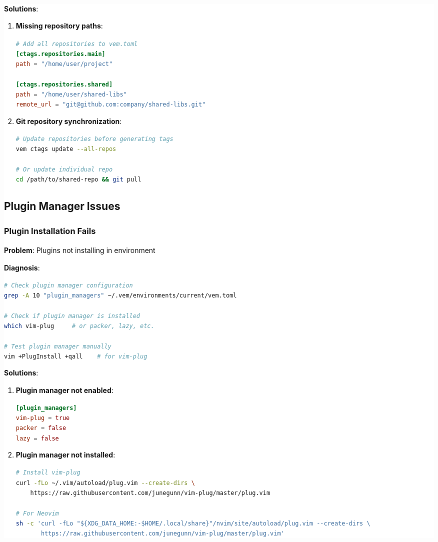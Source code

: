 **Solutions**:

1. **Missing repository paths**:
   ```toml
   # Add all repositories to vem.toml
   [ctags.repositories.main]
   path = "/home/user/project"
   
   [ctags.repositories.shared]
   path = "/home/user/shared-libs"
   remote_url = "git@github.com:company/shared-libs.git"
   ```

2. **Git repository synchronization**:
   ```bash
   # Update repositories before generating tags
   vem ctags update --all-repos
   
   # Or update individual repo
   cd /path/to/shared-repo && git pull
   ```

## Plugin Manager Issues

### Plugin Installation Fails

**Problem**: Plugins not installing in environment

**Diagnosis**:
```bash
# Check plugin manager configuration
grep -A 10 "plugin_managers" ~/.vem/environments/current/vem.toml

# Check if plugin manager is installed
which vim-plug     # or packer, lazy, etc.

# Test plugin manager manually
vim +PlugInstall +qall    # for vim-plug
```

**Solutions**:

1. **Plugin manager not enabled**:
   ```toml
   [plugin_managers]
   vim-plug = true
   packer = false
   lazy = false
   ```

2. **Plugin manager not installed**:
   ```bash
   # Install vim-plug
   curl -fLo ~/.vim/autoload/plug.vim --create-dirs \
       https://raw.githubusercontent.com/junegunn/vim-plug/master/plug.vim
   
   # For Neovim
   sh -c 'curl -fLo "${XDG_DATA_HOME:-$HOME/.local/share}"/nvim/site/autoload/plug.vim --create-dirs \
          https://raw.githubusercontent.com/junegunn/vim-plug/master/plug.vim'
   ```
